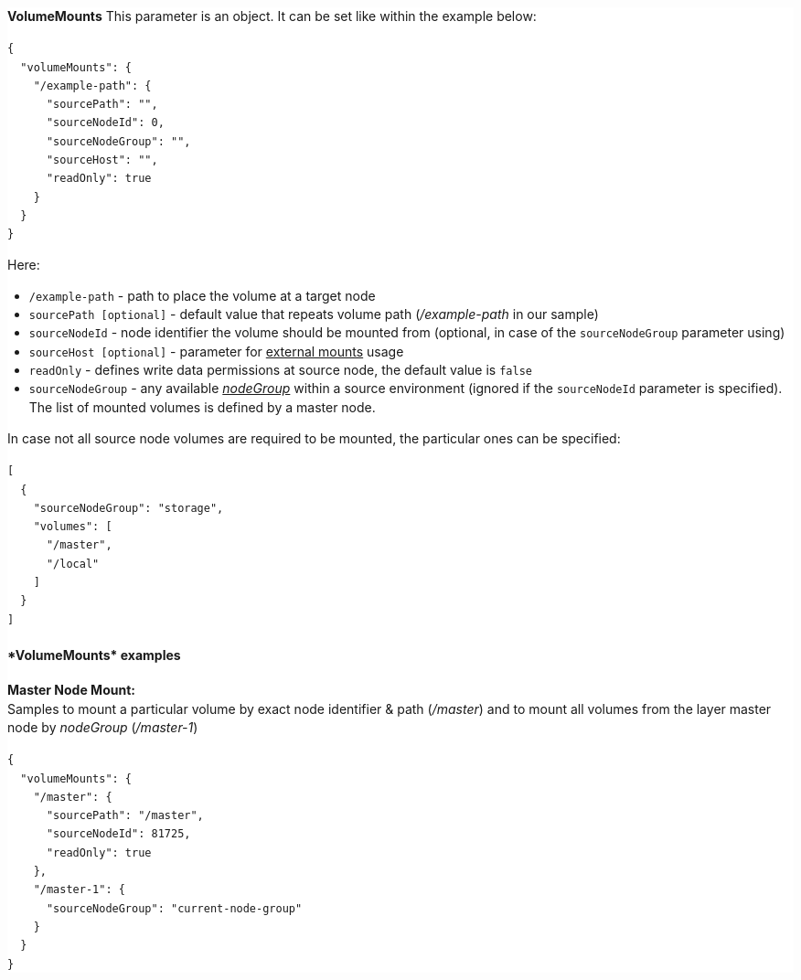 **VolumeMounts**
This parameter is an object. It can be set like within the example below:    
```
{
  "volumeMounts": {
    "/example-path": {
      "sourcePath": "",
      "sourceNodeId": 0,
      "sourceNodeGroup": "",
      "sourceHost": "",
      "readOnly": true
    }
  }
}
```
Here:  

- `/example-path` - path to place the volume at a target node  
- `sourcePath [optional]` - default value that repeats volume path (*/example-path* in our sample)    
- `sourceNodeId` -  node identifier the volume should be mounted from (optional, in case of the `sourceNodeGroup` parameter using)       
- `sourceHost [optional]` - parameter for <a href="https://docs.jelastic.com/configure-external-nfs-server" target="_blank">external mounts</a> usage    
- `readOnly` - defines write data permissions at source node, the default value is `false`   
- `sourceNodeGroup` - any available <a href="http://docs.cloudscripting.com/reference/container-types/#containers-by-groups-nodegroup" target="_blank">*nodeGroup*</a> within a source environment (ignored if the `sourceNodeId` parameter is specified). The list of mounted volumes is defined by a master node.    

In case not all source node volumes are required to be mounted, the particular ones can be specified:
```
[
  {
    "sourceNodeGroup": "storage",
    "volumes": [
      "/master",
      "/local"
    ]
  }
]
```

<h4>*VolumeMounts* examples</h4>
 
**Master Node Mount:**   
Samples to mount a particular volume by exact node identifier & path (*/master*) and to mount all volumes from the layer master node by *nodeGroup* (*/master-1*)
```
{
  "volumeMounts": {
    "/master": {
      "sourcePath": "/master",
      "sourceNodeId": 81725,
      "readOnly": true
    },
    "/master-1": {
      "sourceNodeGroup": "current-node-group"
    }
  }
}
```
